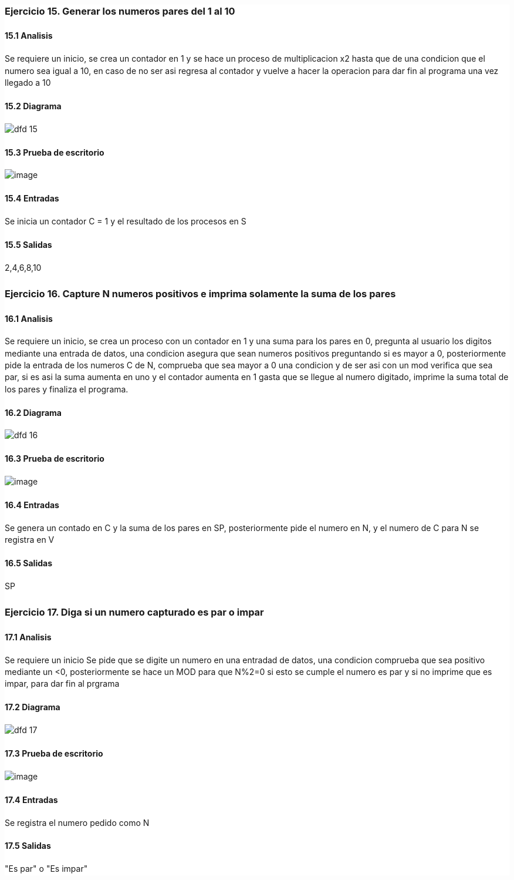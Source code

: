 ### Ejercicio 15. Generar los numeros pares del 1 al 10
#### 15.1 Analisis 
Se requiere un inicio, se crea un contador en 1 y se hace un proceso de multiplicacion x2 hasta que de una condicion que el numero sea igual a 10, en caso de no ser asi regresa al contador y vuelve a hacer la operacion para dar fin al programa una vez llegado a 10
#### 15.2 Diagrama
![dfd 15](https://user-images.githubusercontent.com/113472808/190946222-3a703bde-94de-4a34-845a-d2a56d4f4af7.jpg)
#### 15.3 Prueba de escritorio
![image](https://user-images.githubusercontent.com/113472808/190950282-948da3fb-ce0b-421b-9d80-e1831038c6ff.png)
#### 15.4 Entradas
Se inicia un contador C = 1 y el resultado de los procesos en S
#### 15.5 Salidas
2,4,6,8,10

### Ejercicio 16. Capture N numeros positivos e imprima solamente la suma de los pares
#### 16.1 Analisis
Se requiere un inicio, se crea un proceso con un contador en 1 y una suma para los pares en 0, pregunta al usuario los digitos mediante una entrada de datos, una condicion asegura que sean numeros positivos preguntando si es mayor a 0, posteriormente pide la entrada de los numeros C de N, comprueba que sea mayor a 0 una condicion y de ser asi con un mod verifica que sea par, si es asi la suma aumenta en uno y el contador aumenta en 1 gasta que se llegue al numero digitado, imprime la suma total de los pares y finaliza el programa.
#### 16.2 Diagrama
![dfd 16](https://user-images.githubusercontent.com/113472808/190946760-999ce64c-5c61-4fc6-9b66-f117cd845b5a.jpg)
#### 16.3 Prueba de escritorio
![image](https://user-images.githubusercontent.com/113472808/190950655-f83e911e-4696-408c-8d9e-36a8349391d2.png)
#### 16.4 Entradas
Se genera un contado en C y la suma de los pares en SP, posteriormente pide el numero en N, y el numero de C para N se registra en V
#### 16.5 Salidas
SP

### Ejercicio 17. Diga si un numero capturado es par o impar
#### 17.1 Analisis
Se requiere un inicio Se pide que se digite un numero en una entradad de datos, una condicion comprueba que sea positivo mediante un <0, posteriormente se hace un MOD para que N%2=0 si esto se cumple el numero es par y si no imprime que es impar, para dar fin al prgrama
#### 17.2 Diagrama
![dfd 17](https://user-images.githubusercontent.com/113472808/190947621-365698f5-3074-41ce-bb47-7e45cf4de247.jpg)
#### 17.3 Prueba de escritorio
![image](https://user-images.githubusercontent.com/113472808/190950757-c3f8b359-d420-4a52-9870-dcbc143695bf.png)
#### 17.4 Entradas
Se registra el numero pedido como N
#### 17.5 Salidas
"Es par" o "Es impar"
